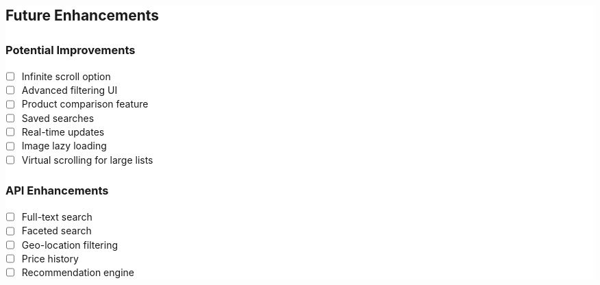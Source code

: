 ## Future Enhancements

### Potential Improvements
- [ ] Infinite scroll option
- [ ] Advanced filtering UI
- [ ] Product comparison feature
- [ ] Saved searches
- [ ] Real-time updates
- [ ] Image lazy loading
- [ ] Virtual scrolling for large lists

### API Enhancements
- [ ] Full-text search
- [ ] Faceted search
- [ ] Geo-location filtering
- [ ] Price history
- [ ] Recommendation engine 